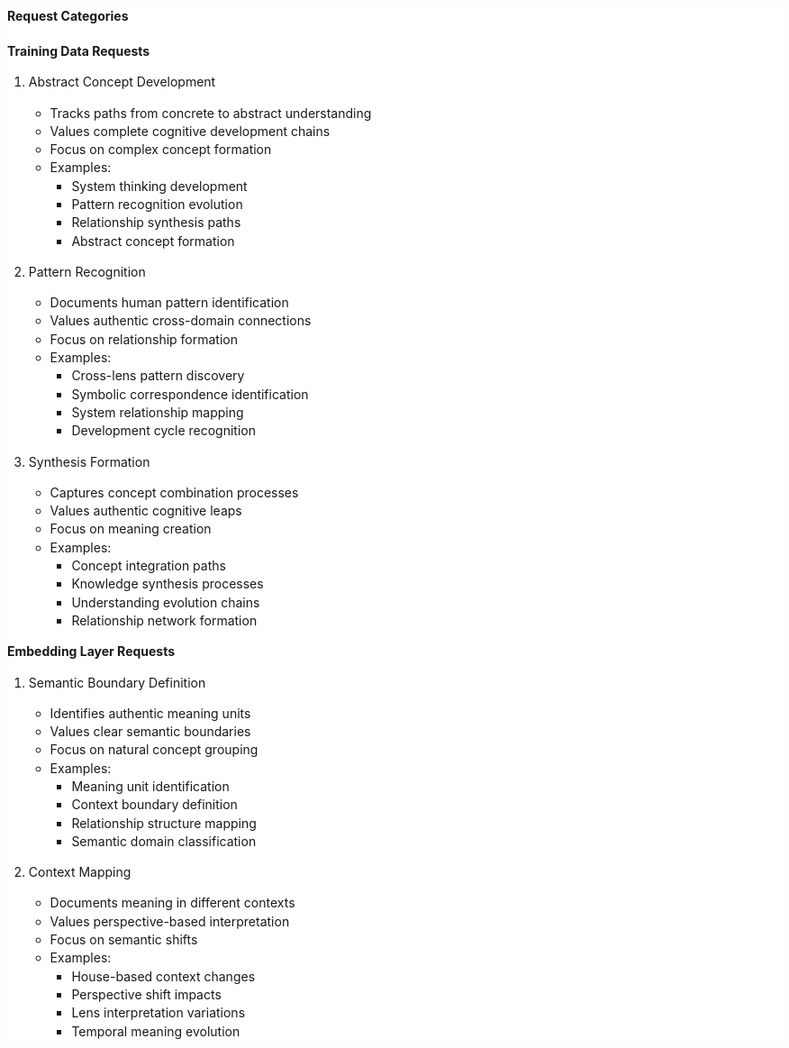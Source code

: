 #### Request Categories

**Training Data Requests**

1. Abstract Concept Development
   - Tracks paths from concrete to abstract understanding
   - Values complete cognitive development chains
   - Focus on complex concept formation
   - Examples:
     - System thinking development
     - Pattern recognition evolution
     - Relationship synthesis paths
     - Abstract concept formation

2. Pattern Recognition
   - Documents human pattern identification
   - Values authentic cross-domain connections
   - Focus on relationship formation
   - Examples:
     - Cross-lens pattern discovery
     - Symbolic correspondence identification
     - System relationship mapping
     - Development cycle recognition

3. Synthesis Formation
   - Captures concept combination processes
   - Values authentic cognitive leaps
   - Focus on meaning creation
   - Examples:
     - Concept integration paths
     - Knowledge synthesis processes
     - Understanding evolution chains
     - Relationship network formation

**Embedding Layer Requests**

1. Semantic Boundary Definition
   - Identifies authentic meaning units
   - Values clear semantic boundaries
   - Focus on natural concept grouping
   - Examples:
     - Meaning unit identification
     - Context boundary definition
     - Relationship structure mapping
     - Semantic domain classification

2. Context Mapping
   - Documents meaning in different contexts
   - Values perspective-based interpretation
   - Focus on semantic shifts
   - Examples:
     - House-based context changes
     - Perspective shift impacts
     - Lens interpretation variations
     - Temporal meaning evolution
